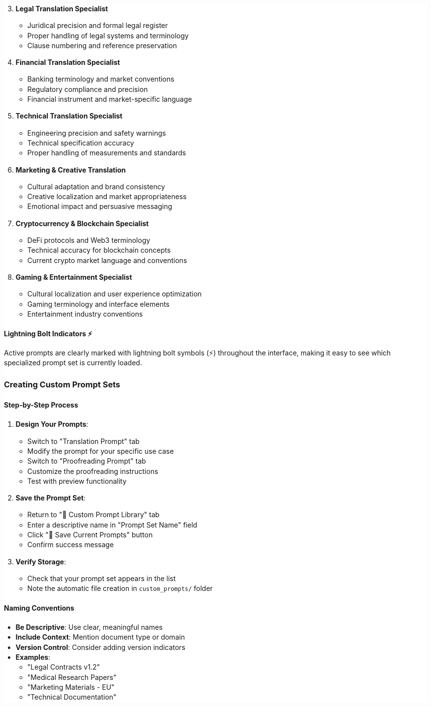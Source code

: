 3. **Legal Translation Specialist**
   - Juridical precision and formal legal register
   - Proper handling of legal systems and terminology
   - Clause numbering and reference preservation

4. **Financial Translation Specialist**
   - Banking terminology and market conventions
   - Regulatory compliance and precision
   - Financial instrument and market-specific language

5. **Technical Translation Specialist**
   - Engineering precision and safety warnings
   - Technical specification accuracy
   - Proper handling of measurements and standards

6. **Marketing & Creative Translation**
   - Cultural adaptation and brand consistency
   - Creative localization and market appropriateness
   - Emotional impact and persuasive messaging

7. **Cryptocurrency & Blockchain Specialist**
   - DeFi protocols and Web3 terminology
   - Technical accuracy for blockchain concepts
   - Current crypto market language and conventions

8. **Gaming & Entertainment Specialist**
   - Cultural localization and user experience optimization
   - Gaming terminology and interface elements
   - Entertainment industry conventions

#### Lightning Bolt Indicators ⚡
Active prompts are clearly marked with lightning bolt symbols (⚡) throughout the interface, making it easy to see which specialized prompt set is currently loaded.

### Creating Custom Prompt Sets

#### Step-by-Step Process
1. **Design Your Prompts**:
   - Switch to "Translation Prompt" tab
   - Modify the prompt for your specific use case
   - Switch to "Proofreading Prompt" tab  
   - Customize the proofreading instructions
   - Test with preview functionality

2. **Save the Prompt Set**:
   - Return to "📁 Custom Prompt Library" tab
   - Enter a descriptive name in "Prompt Set Name" field
   - Click "💾 Save Current Prompts" button
   - Confirm success message

3. **Verify Storage**:
   - Check that your prompt set appears in the list
   - Note the automatic file creation in `custom_prompts/` folder

#### Naming Conventions
- **Be Descriptive**: Use clear, meaningful names
- **Include Context**: Mention document type or domain
- **Version Control**: Consider adding version indicators
- **Examples**: 
  - "Legal Contracts v1.2"
  - "Medical Research Papers"
  - "Marketing Materials - EU"
  - "Technical Documentation"
